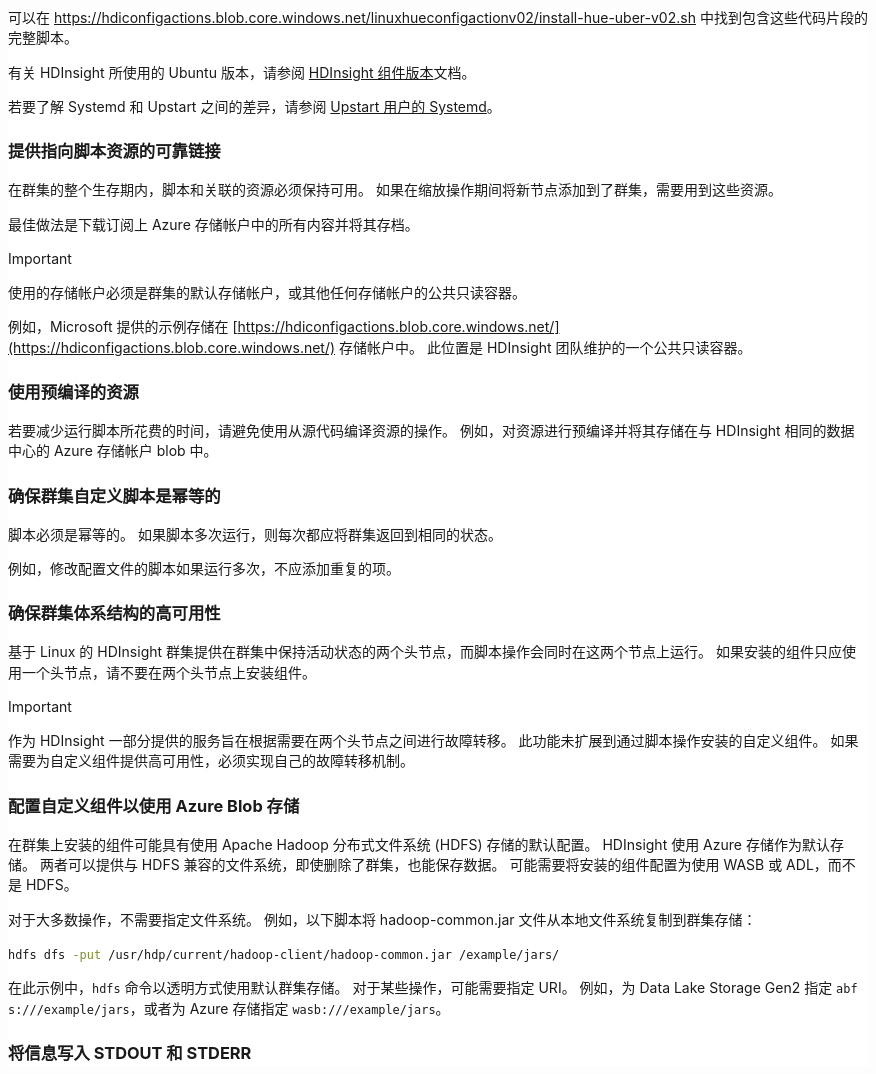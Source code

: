 可以在 https://hdiconfigactions.blob.core.windows.net/linuxhueconfigactionv02/install-hue-uber-v02.sh 中找到包含这些代码片段的完整脚本。

有关 HDInsight 所使用的 Ubuntu 版本，请参阅 [HDInsight 组件版本](hdinsight-component-versioning.md)文档。

若要了解 Systemd 和 Upstart 之间的差异，请参阅 [Upstart 用户的 Systemd](https://wiki.ubuntu.com/SystemdForUpstartUsers)。

### <a name="provide-stable-links-to-script-resources"></a><a name="bPS2"></a>提供指向脚本资源的可靠链接

在群集的整个生存期内，脚本和关联的资源必须保持可用。 如果在缩放操作期间将新节点添加到了群集，需要用到这些资源。

最佳做法是下载订阅上 Azure 存储帐户中的所有内容并将其存档。

> [!IMPORTANT]
> 使用的存储帐户必须是群集的默认存储帐户，或其他任何存储帐户的公共只读容器。

例如，Microsoft 提供的示例存储在 [https://hdiconfigactions.blob.core.windows.net/](https://hdiconfigactions.blob.core.windows.net/) 存储帐户中。 此位置是 HDInsight 团队维护的一个公共只读容器。

### <a name="use-pre-compiled-resources"></a><a name="bPS4"></a>使用预编译的资源

若要减少运行脚本所花费的时间，请避免使用从源代码编译资源的操作。 例如，对资源进行预编译并将其存储在与 HDInsight 相同的数据中心的 Azure 存储帐户 blob 中。

### <a name="ensure-that-the-cluster-customization-script-is-idempotent"></a><a name="bPS3"></a>确保群集自定义脚本是幂等的

脚本必须是幂等的。 如果脚本多次运行，则每次都应将群集返回到相同的状态。

例如，修改配置文件的脚本如果运行多次，不应添加重复的项。

### <a name="ensure-high-availability-of-the-cluster-architecture"></a><a name="bPS5"></a>确保群集体系结构的高可用性

基于 Linux 的 HDInsight 群集提供在群集中保持活动状态的两个头节点，而脚本操作会同时在这两个节点上运行。 如果安装的组件只应使用一个头节点，请不要在两个头节点上安装组件。

> [!IMPORTANT]
> 作为 HDInsight 一部分提供的服务旨在根据需要在两个头节点之间进行故障转移。 此功能未扩展到通过脚本操作安装的自定义组件。 如果需要为自定义组件提供高可用性，必须实现自己的故障转移机制。

### <a name="configure-the-custom-components-to-use-azure-blob-storage"></a><a name="bPS6"></a>配置自定义组件以使用 Azure Blob 存储

在群集上安装的组件可能具有使用 Apache Hadoop 分布式文件系统 (HDFS) 存储的默认配置。 HDInsight 使用 Azure 存储作为默认存储。 两者可以提供与 HDFS 兼容的文件系统，即使删除了群集，也能保存数据。 可能需要将安装的组件配置为使用 WASB 或 ADL，而不是 HDFS。

对于大多数操作，不需要指定文件系统。 例如，以下脚本将 hadoop-common.jar 文件从本地文件系统复制到群集存储：

```bash
hdfs dfs -put /usr/hdp/current/hadoop-client/hadoop-common.jar /example/jars/
```

在此示例中，`hdfs` 命令以透明方式使用默认群集存储。 对于某些操作，可能需要指定 URI。 例如，为 Data Lake Storage Gen2 指定 `abfs:///example/jars`，或者为 Azure 存储指定 `wasb:///example/jars`。

### <a name="write-information-to-stdout-and-stderr"></a><a name="bPS7"></a>将信息写入 STDOUT 和 STDERR
